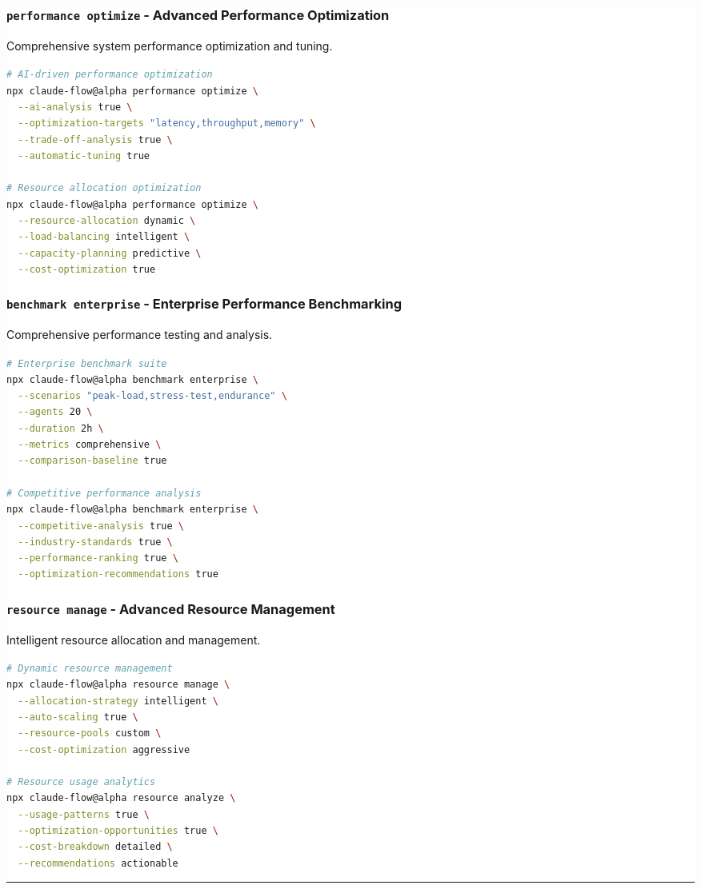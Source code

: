 ### `performance optimize` - Advanced Performance Optimization
Comprehensive system performance optimization and tuning.

```bash
# AI-driven performance optimization
npx claude-flow@alpha performance optimize \
  --ai-analysis true \
  --optimization-targets "latency,throughput,memory" \
  --trade-off-analysis true \
  --automatic-tuning true

# Resource allocation optimization
npx claude-flow@alpha performance optimize \
  --resource-allocation dynamic \
  --load-balancing intelligent \
  --capacity-planning predictive \
  --cost-optimization true
```

### `benchmark enterprise` - Enterprise Performance Benchmarking
Comprehensive performance testing and analysis.

```bash
# Enterprise benchmark suite
npx claude-flow@alpha benchmark enterprise \
  --scenarios "peak-load,stress-test,endurance" \
  --agents 20 \
  --duration 2h \
  --metrics comprehensive \
  --comparison-baseline true

# Competitive performance analysis
npx claude-flow@alpha benchmark enterprise \
  --competitive-analysis true \
  --industry-standards true \
  --performance-ranking true \
  --optimization-recommendations true
```

### `resource manage` - Advanced Resource Management
Intelligent resource allocation and management.

```bash
# Dynamic resource management
npx claude-flow@alpha resource manage \
  --allocation-strategy intelligent \
  --auto-scaling true \
  --resource-pools custom \
  --cost-optimization aggressive

# Resource usage analytics
npx claude-flow@alpha resource analyze \
  --usage-patterns true \
  --optimization-opportunities true \
  --cost-breakdown detailed \
  --recommendations actionable
```

---
